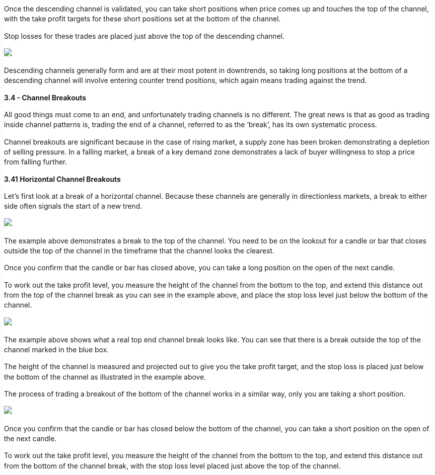 Once the descending channel is validated, you can take short positions when price comes up and touches the top of the channel, with the take profit targets for these short positions set at the bottom of the channel.

Stop losses for these trades are placed just above the top of the descending channel.

![](https://www.filepicker.io/api/file/SymHsAFZQkeYcPgQxuAk)

Descending channels generally form and are at their most potent in downtrends, so taking long positions at the bottom of a descending channel will involve entering counter trend positions, which again means trading against the trend.

**3.4 - Channel Breakouts**

All good things must come to an end, and unfortunately trading channels is no different. The great news is that as good as trading inside channel patterns is, trading the end of a channel, referred to as the ‘break’, has its own systematic process.

Channel breakouts are significant because in the case of rising market, a supply zone has been broken demonstrating a depletion of selling pressure. In a falling market, a break of a key demand zone demonstrates a lack of buyer willingness to stop a price from falling further.

**3.41 Horizontal Channel Breakouts**

Let’s first look at a break of a horizontal channel. Because these channels are generally in directionless markets, a break to either side often signals the start of a new trend.

![](https://www.filepicker.io/api/file/5I8swxjcR9KlrpbaszFA)

The example above demonstrates a break to the top of the channel. You need to be on the lookout for a candle or bar that closes outside the top of the channel in the timeframe that the channel looks the clearest.

Once you confirm that the candle or bar has closed above, you can take a long position on the open of the next candle.

To work out the take profit level, you measure the height of the channel from the bottom to the top, and extend this distance out from the top of the channel break as you can see in the example above, and place the stop loss level just below the bottom of the channel.

![](https://www.filepicker.io/api/file/LCRrrTdnRLW3gMUyLYjt)

The example above shows what a real top end channel break looks like. You can see that there is a break outside the top of the channel marked in the blue box.

The height of the channel is measured and projected out to give you the take profit target, and the stop loss is placed just below the bottom of the channel as illustrated in the example above.

The process of trading a breakout of the bottom of the channel works in a similar way, only you are taking a short position.

![](https://www.filepicker.io/api/file/QoUByqa0R62YT87tgP6m)

Once you confirm that the candle or bar has closed below the bottom of the channel, you can take a short position on the open of the next candle.

To work out the take profit level, you measure the height of the channel from the bottom to the top, and extend this distance out from the bottom of the channel break, with the stop loss level placed just above the top of the channel.
